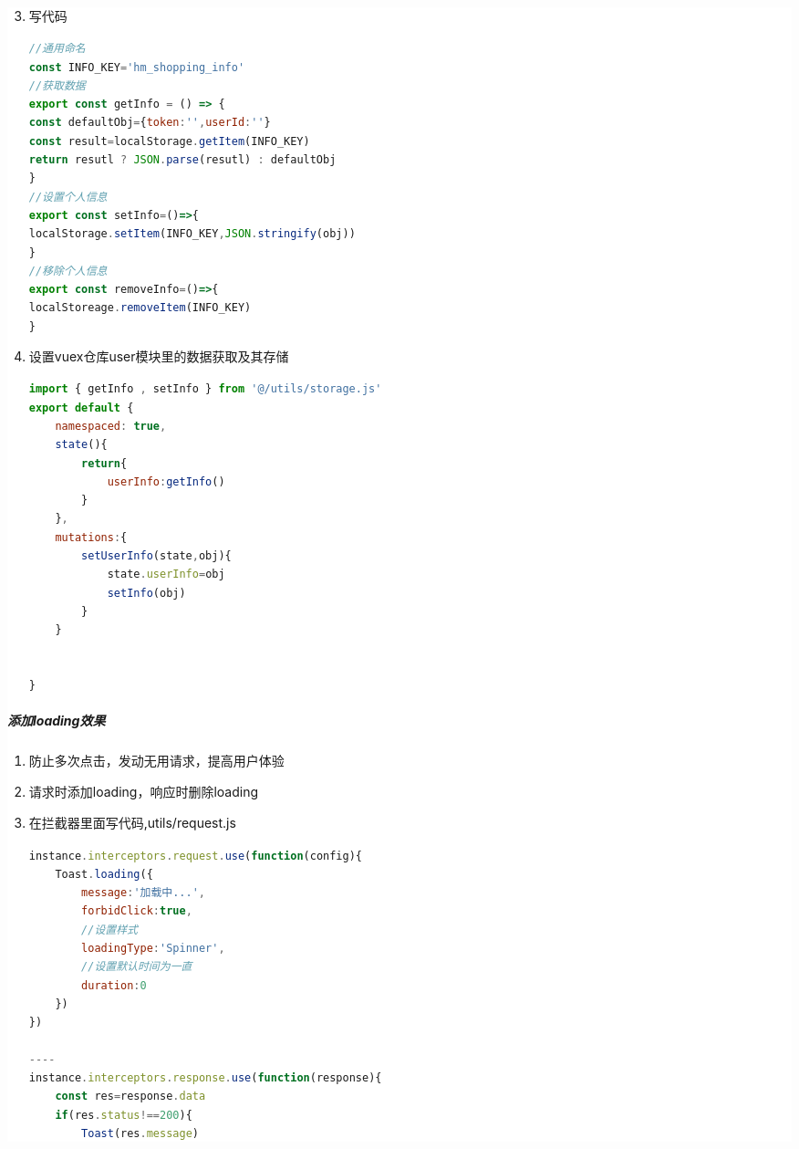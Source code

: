 3. 写代码

   ```js
   //通用命名
   const INFO_KEY='hm_shopping_info'
   //获取数据
   export const getInfo = () => {
   const defaultObj={token:'',userId:''}
   const result=localStorage.getItem(INFO_KEY)
   return resutl ? JSON.parse(resutl) : defaultObj
   }
   //设置个人信息
   export const setInfo=()=>{
   localStorage.setItem(INFO_KEY,JSON.stringify(obj))
   }
   //移除个人信息
   export const removeInfo=()=>{
   localStoreage.removeItem(INFO_KEY)
   }
   ```

4. 设置vuex仓库user模块里的数据获取及其存储

   ```js
   import { getInfo , setInfo } from '@/utils/storage.js'
   export default {
       namespaced: true,
       state(){
           return{
               userInfo:getInfo()
           }
       },
       mutations:{
           setUserInfo(state,obj){
               state.userInfo=obj
               setInfo(obj)
           }
       }
       
       
   }
   ```

##### 添加loading效果

1. 防止多次点击，发动无用请求，提高用户体验

2. 请求时添加loading，响应时删除loading

3. 在拦截器里面写代码,utils/request.js

   ```js
   instance.interceptors.request.use(function(config){
       Toast.loading({
           message:'加载中...',
           forbidClick:true,
           //设置样式
           loadingType:'Spinner',
           //设置默认时间为一直
           duration:0
       })
   })
   
   ----
   instance.interceptors.response.use(function(response){
       const res=response.data
       if(res.status!==200){
           Toast(res.message)
   ```